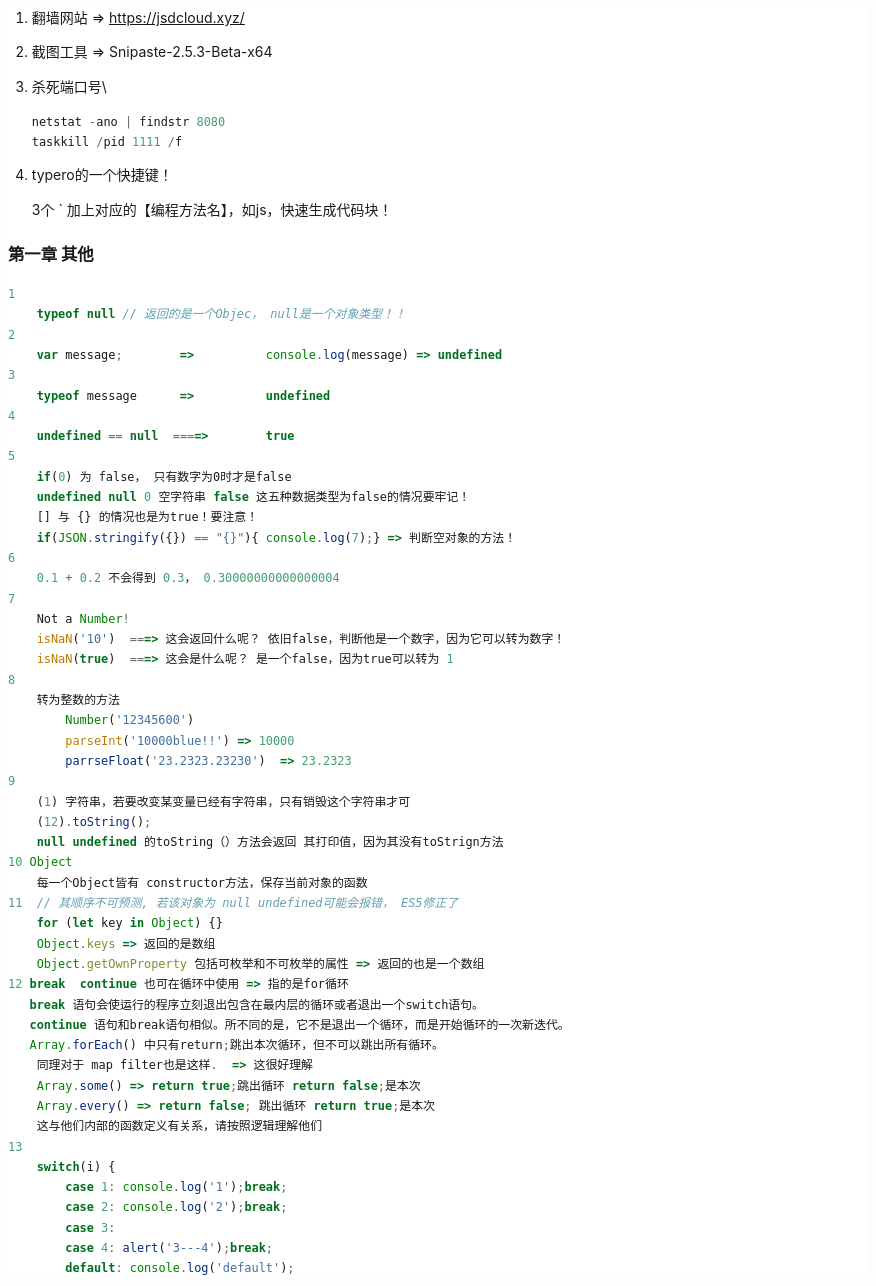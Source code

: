 1. 翻墙网站 => https://jsdcloud.xyz/

2. 截图工具 => Snipaste-2.5.3-Beta-x64

3. 杀死端口号\

   ```js
   netstat -ano | findstr 8080
   taskkill /pid 1111 /f
   ```

4. typero的一个快捷键！

   3个 `  加上对应的【编程方法名】，如js，快速生成代码块！

### 第一章 其他

```javascript
1
	typeof null // 返回的是一个Objec， null是一个对象类型！！
2 
	var message;  		=> 			console.log(message) => undefined
3 
	typeof message 		=> 			undefined
4
	undefined == null  ====>  		true
5	
	if(0) 为 false， 只有数字为0时才是false
	undefined null 0 空字符串 false 这五种数据类型为false的情况要牢记！
    [] 与 {} 的情况也是为true！要注意！ 
    if(JSON.stringify({}) == "{}"){ console.log(7);} => 判断空对象的方法！
6
	0.1 + 0.2 不会得到 0.3， 0.30000000000000004
7
	Not a Number!
	isNaN('10')  ===> 这会返回什么呢？ 依旧false，判断他是一个数字，因为它可以转为数字！
    isNaN(true)  ===> 这会是什么呢？ 是一个false，因为true可以转为 1
8
	转为整数的方法
    	Number('12345600')
		parseInt('10000blue!!') => 10000
		parrseFloat('23.2323.23230')  => 23.2323
9
	(1) 字符串，若要改变某变量已经有字符串，只有销毁这个字符串才可
    (12).toString();
	null undefined 的toString（）方法会返回 其打印值，因为其没有toStrign方法
10 Object
	每一个Object皆有 constructor方法，保存当前对象的函数
11  // 其顺序不可预测, 若该对象为 null undefined可能会报错， ES5修正了
    for (let key in Object) {}
    Object.keys => 返回的是数组
    Object.getOwnProperty 包括可枚举和不可枚举的属性 => 返回的也是一个数组
12 break  continue 也可在循环中使用 => 指的是for循环
   break 语句会使运行的程序立刻退出包含在最内层的循环或者退出一个switch语句。
   continue 语句和break语句相似。所不同的是，它不是退出一个循环，而是开始循环的一次新迭代。
   Array.forEach() 中只有return;跳出本次循环，但不可以跳出所有循环。
    同理对于 map filter也是这样.  => 这很好理解
    Array.some() => return true;跳出循环 return false;是本次
    Array.every() => return false; 跳出循环 return true;是本次
    这与他们内部的函数定义有关系，请按照逻辑理解他们
13 
	switch(i) {
        case 1: console.log('1');break;
        case 2: console.log('2');break; 
        case 3: 
        case 4: alert('3---4');break;
        default: console.log('default');
```
